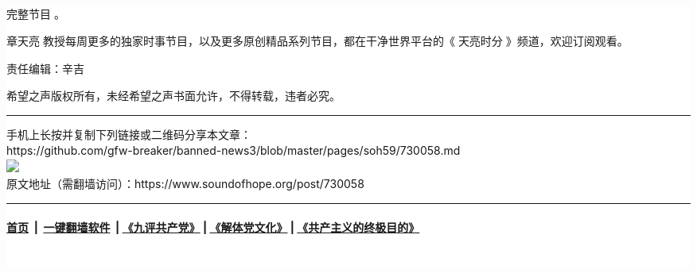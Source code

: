   <ok href="https://www.ganjing.com/zh-TW/live/1fu1m9slga250uAPEJtGpEafF1ff1c">
   完整节目
  </ok>
  。
 </p>
 <p>
  <ok href="/term/974">
   章天亮
  </ok>
  教授每周更多的独家时事节目，以及更多原创精品系列节目，都在干净世界平台的《
  <ok href="https://www.ganjing.com/zh-TW/channel/1eiqjdnq7go5pVcjheW81Z1KD1er0c">
   天亮时分
  </ok>
  》频道，欢迎订阅观看。
 </p>
 <p class="meta-btm">
  责任编辑：辛吉
 </p>
 <p class="meta-btm">
  希望之声版权所有，未经希望之声书面允许，不得转载，违者必究。
 </p>
</div>
</div>
<hr/>
手机上长按并复制下列链接或二维码分享本文章：<br/>
https://github.com/gfw-breaker/banned-news3/blob/master/pages/soh59/730058.md <br/>
<a href='https://github.com/gfw-breaker/banned-news3/blob/master/pages/soh59/730058.md'><img src='https://github.com/gfw-breaker/banned-news3/blob/master/pages/soh59/730058.md.png'/></a> <br/>
原文地址（需翻墙访问）：https://www.soundofhope.org/post/730058


------------------------
#### [首页](https://github.com/gfw-breaker/banned-news3/blob/master/README.md) &nbsp;|&nbsp; [一键翻墙软件](https://github.com/gfw-breaker/nogfw/blob/master/README.md) &nbsp;| [《九评共产党》](https://github.com/gfw-breaker/9ping.md/blob/master/README.md#九评之一评共产党是什么) | [《解体党文化》](https://github.com/gfw-breaker/jtdwh.md/blob/master/README.md) | [《共产主义的终极目的》](https://github.com/gfw-breaker/gczydzjmd.md/blob/master/README.md)


<img src='http://gfw-breaker.win/banned-news3/pages/soh59/730058.md' width='0px' height='0px'/>